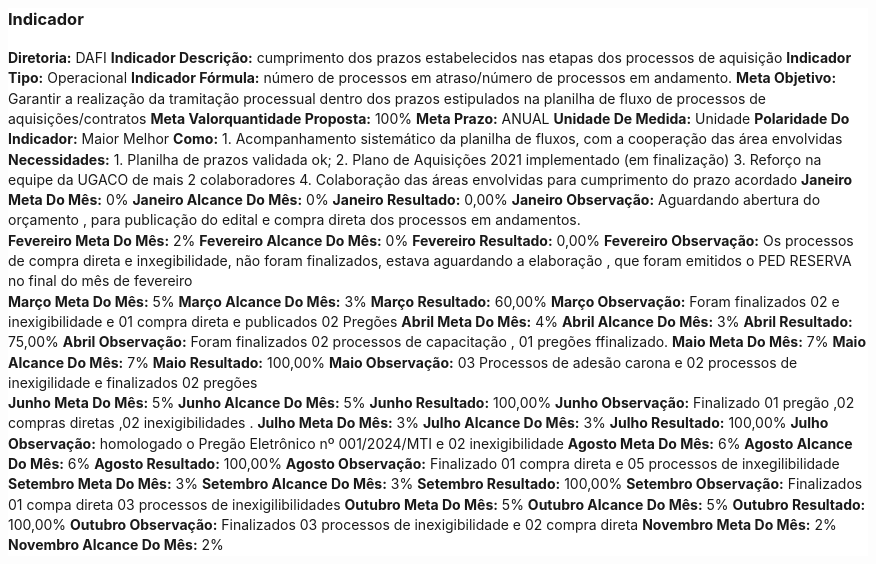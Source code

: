 ### Indicador

**Diretoria:** DAFI
**Indicador Descrição:** cumprimento dos prazos estabelecidos nas etapas dos processos de aquisição
**Indicador Tipo:** Operacional
**Indicador Fórmula:** número de processos em atraso/número de processos em andamento.
**Meta Objetivo:** Garantir a realização da tramitação processual dentro dos prazos estipulados na planilha de fluxo de processos de aquisições/contratos
**Meta Valorquantidade Proposta:** 100%
**Meta Prazo:** ANUAL
**Unidade De Medida:** Unidade
**Polaridade Do Indicador:** Maior Melhor
**Como:** 1. Acompanhamento sistemático da planilha de fluxos, com a cooperação das área envolvidas
**Necessidades:** 1. Planilha de prazos validada ok;                              2. Plano de Aquisições 2021 implementado  (em finalização)                                         3. Reforço na equipe da UGACO de mais 2 colaboradores                               4. Colaboração das áreas envolvidas para cumprimento do prazo acordado
**Janeiro Meta Do Mês:** 0%
**Janeiro Alcance Do Mês:** 0%
**Janeiro Resultado:** 0,00%
**Janeiro Observação:** Aguardando abertura do orçamento , para publicação do edital e compra direta dos processos em andamentos.   
**Fevereiro Meta Do Mês:** 2%
**Fevereiro Alcance Do Mês:** 0%
**Fevereiro Resultado:** 0,00%
**Fevereiro Observação:** Os processos de  compra direta e inxegibilidade, não foram finalizados, estava aguardando a elaboração , que foram emitidos o PED RESERVA  no final do mês  de fevereiro  
**Março Meta Do Mês:** 5%
**Março Alcance Do Mês:** 3%
**Março Resultado:** 60,00%
**Março Observação:** Foram finalizados 02 e inexigibilidade e 01 compra direta  e publicados 02 Pregões 
**Abril Meta Do Mês:** 4%
**Abril Alcance Do Mês:** 3%
**Abril Resultado:** 75,00%
**Abril Observação:** Foram finalizados 02 processos de capacitação , 01 pregões ffinalizado. 
**Maio Meta Do Mês:** 7%
**Maio Alcance Do Mês:** 7%
**Maio Resultado:** 100,00%
**Maio Observação:** 03 Processos de adesão carona e 02 processos de inexigilidade e finalizados 02 pregões   
**Junho Meta Do Mês:** 5%
**Junho Alcance Do Mês:** 5%
**Junho Resultado:** 100,00%
**Junho Observação:** Finalizado 01 pregão ,02 compras diretas  ,02 inexigibilidades .
**Julho Meta Do Mês:** 3%
**Julho Alcance Do Mês:** 3%
**Julho Resultado:** 100,00%
**Julho Observação:** homologado o Pregão Eletrônico nº 001/2024/MTI  e 02 inexigibilidade 
**Agosto Meta Do Mês:** 6%
**Agosto Alcance Do Mês:** 6%
**Agosto Resultado:** 100,00%
**Agosto Observação:** Finalizado 01 compra direta  e 05 processos de inxegilibilidade
**Setembro Meta Do Mês:** 3%
**Setembro Alcance Do Mês:** 3%
**Setembro Resultado:** 100,00%
**Setembro Observação:** Finalizados 01 compa direta 03 processos de inexigilibilidades
**Outubro Meta Do Mês:** 5%
**Outubro Alcance Do Mês:** 5%
**Outubro Resultado:** 100,00%
**Outubro Observação:** Finalizados 03 processos de inexigibilidade e 02 compra direta 
**Novembro Meta Do Mês:** 2%
**Novembro Alcance Do Mês:** 2%